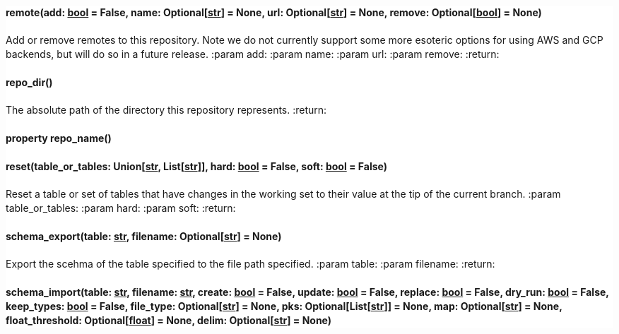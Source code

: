 
#### remote(add: [bool](https://docs.python.org/3/library/functions.html#bool) = False, name: Optional[[str](https://docs.python.org/3/library/stdtypes.html#str)] = None, url: Optional[[str](https://docs.python.org/3/library/stdtypes.html#str)] = None, remove: Optional[[bool](https://docs.python.org/3/library/functions.html#bool)] = None)
Add or remove remotes to this repository. Note we do not currently support some more esoteric options for using
AWS and GCP backends, but will do so in a future release.
:param add:
:param name:
:param url:
:param remove:
:return:


#### repo_dir()
The absolute path of the directory this repository represents.
:return:


#### property repo_name()

#### reset(table_or_tables: Union[[str](https://docs.python.org/3/library/stdtypes.html#str), List[[str](https://docs.python.org/3/library/stdtypes.html#str)]], hard: [bool](https://docs.python.org/3/library/functions.html#bool) = False, soft: [bool](https://docs.python.org/3/library/functions.html#bool) = False)
Reset a table or set of tables that have changes in the working set to their value at the tip of the current
branch.
:param table_or_tables:
:param hard:
:param soft:
:return:


#### schema_export(table: [str](https://docs.python.org/3/library/stdtypes.html#str), filename: Optional[[str](https://docs.python.org/3/library/stdtypes.html#str)] = None)
Export the scehma of the table specified to the file path specified.
:param table:
:param filename:
:return:


#### schema_import(table: [str](https://docs.python.org/3/library/stdtypes.html#str), filename: [str](https://docs.python.org/3/library/stdtypes.html#str), create: [bool](https://docs.python.org/3/library/functions.html#bool) = False, update: [bool](https://docs.python.org/3/library/functions.html#bool) = False, replace: [bool](https://docs.python.org/3/library/functions.html#bool) = False, dry_run: [bool](https://docs.python.org/3/library/functions.html#bool) = False, keep_types: [bool](https://docs.python.org/3/library/functions.html#bool) = False, file_type: Optional[[str](https://docs.python.org/3/library/stdtypes.html#str)] = None, pks: Optional[List[[str](https://docs.python.org/3/library/stdtypes.html#str)]] = None, map: Optional[[str](https://docs.python.org/3/library/stdtypes.html#str)] = None, float_threshold: Optional[[float](https://docs.python.org/3/library/functions.html#float)] = None, delim: Optional[[str](https://docs.python.org/3/library/stdtypes.html#str)] = None)